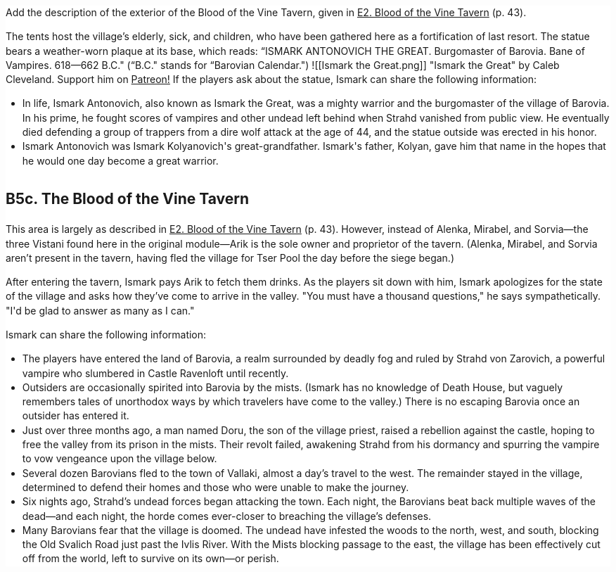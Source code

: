 Add the description of the exterior of the Blood of the Vine Tavern, given in <span class="citation"><a href="https://www.dndbeyond.com/sources/dnd/cos/the-village-of-barovia#E2BloodoftheVineTavern">E2. Blood of the Vine Tavern</a> (p. 43)</span>.

The tents host the village’s elderly, sick, and children, who have been gathered here as a fortification of last resort. The statue bears a weather-worn plaque at its base, which reads: “ISMARK ANTONOVICH THE GREAT. Burgomaster of Barovia. Bane of Vampires. 618—662 B.C." (“B.C." stands for “Barovian Calendar.") 
![[Ismark the Great.png]]
<span class="credit">"Ismark the Great" by Caleb Cleveland. Support him on <a href="https://patreon.com/calebisdrawing/">Patreon!</a></span>
If the players ask about the statue, Ismark can share the following information:
 
* In life, Ismark Antonovich, also known as Ismark the Great, was a mighty warrior and the burgomaster of the village of Barovia. In his prime, he fought scores of vampires and other undead left behind when Strahd vanished from public view. He eventually died defending a group of trappers from a dire wolf attack at the age of 44, and the statue outside was erected in his honor. 
* Ismark Antonovich was Ismark Kolyanovich's great-grandfather. Ismark's father, Kolyan, gave him that name in the hopes that he would one day become a great warrior.
## B5c. The Blood of the Vine Tavern
This area is largely as described in <span class="citation"><a href="https://www.dndbeyond.com/sources/dnd/cos/the-village-of-barovia#E2BloodoftheVineTavern">E2. Blood of the Vine Tavern</a> (p. 43)</span>. However, instead of Alenka, Mirabel, and Sorvia—the three Vistani found here in the original module—Arik is the sole owner and proprietor of the tavern. (Alenka, Mirabel, and Sorvia aren’t present in the tavern, having fled the village for Tser Pool the day before the siege began.)

After entering the tavern, Ismark pays Arik to fetch them drinks. As the players sit down with him, Ismark apologizes for the state of the village and asks how they’ve come to arrive in the valley. "You must have a thousand questions," he says sympathetically. "I'd be glad to answer as many as I can."

Ismark can share the following information:

* The players have entered the land of Barovia, a realm surrounded by deadly fog and ruled by Strahd von Zarovich, a powerful vampire who slumbered in Castle Ravenloft until recently.
* Outsiders are occasionally spirited into Barovia by the mists. (Ismark has no knowledge of Death House, but vaguely remembers tales of unorthodox ways by which travelers have come to the valley.) There is no escaping Barovia once an outsider has entered it.
* Just over three months ago, a man named Doru, the son of the village priest, raised a rebellion against the castle, hoping to free the valley from its prison in the mists. Their revolt failed, awakening Strahd from his dormancy and spurring the vampire to vow vengeance upon the village below.
* Several dozen Barovians fled to the town of Vallaki, almost a day’s travel to the west. The remainder stayed in the village, determined to defend their homes and those who were unable to make the journey.
* Six nights ago, Strahd’s undead forces began attacking the town. Each night, the Barovians beat back multiple waves of the dead—and each night, the horde comes ever-closer to breaching the village’s defenses.
* Many Barovians fear that the village is doomed. The undead have infested the woods to the north, west, and south, blocking the Old Svalich Road just past the Ivlis River. With the Mists blocking passage to the east, the village has been effectively cut off from the world, left to survive on its own—or perish.
